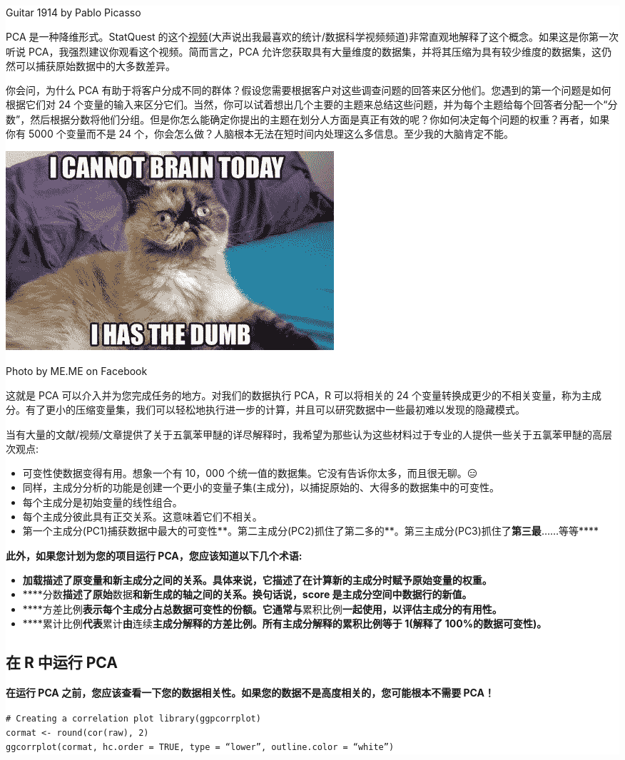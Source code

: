 Guitar 1914 by Pablo Picasso

PCA 是一种降维形式。StatQuest 的这个[视频](https://www.youtube.com/watch?v=_UVHneBUBW0)(大声说出我最喜欢的统计/数据科学视频频道)非常直观地解释了这个概念。如果这是你第一次听说 PCA，我强烈建议你观看这个视频。简而言之，PCA 允许您获取具有大量维度的数据集，并将其压缩为具有较少维度的数据集，这仍然可以捕获原始数据中的大多数差异。

你会问，为什么 PCA 有助于将客户分成不同的群体？假设您需要根据客户对这些调查问题的回答来区分他们。您遇到的第一个问题是如何根据它们对 24 个变量的输入来区分它们。当然，你可以试着想出几个主要的主题来总结这些问题，并为每个主题给每个回答者分配一个“分数”，然后根据分数将他们分组。但是你怎么能确定你提出的主题在划分人方面是真正有效的呢？你如何决定每个问题的权重？再者，如果你有 5000 个变量而不是 24 个，你会怎么做？人脑根本无法在短时间内处理这么多信息。至少我的大脑肯定不能。

![](img/de07b0e9860099bbc718f40731c677a1.png)

Photo by ME.ME on Facebook

这就是 PCA 可以介入并为您完成任务的地方。对我们的数据执行 PCA，R 可以将相关的 24 个变量转换成更少的不相关变量，称为主成分。有了更小的压缩变量集，我们可以轻松地执行进一步的计算，并且可以研究数据中一些最初难以发现的隐藏模式。

当有大量的文献/视频/文章提供了关于五氯苯甲醚的详尽解释时，我希望为那些认为这些材料过于专业的人提供一些关于五氯苯甲醚的高层次观点:

*   可变性使数据变得有用。想象一个有 10，000 个统一值的数据集。它没有告诉你太多，而且很无聊。😑
*   同样，主成分分析的功能是创建一个更小的变量子集(主成分)，以捕捉原始的、大得多的数据集中的可变性。
*   每个主成分是初始变量的线性组合。
*   每个主成分彼此具有正交关系。这意味着它们不相关。
*   第一个主成分(PC1)捕获数据中最大的可变性**。第二主成分(PC2)抓住了第二多的**。第三主成分(PC3)抓住了**第三最**……等等****

**此外，如果您计划为您的项目运行 PCA，您应该知道以下几个术语:**

*   ****加载**描述了原**变量**和新主成分之间的关系。具体来说，它描述了在计算新的主成分时赋予原始变量的**权重**。**
*   ****分数**描述了原始**数据**和新生成的轴之间的关系。换句话说，score 是主成分空间中数据行的新值。**
*   ****方差比例**表示每个主成分占总数据可变性的份额。它通常与**累积比例**一起使用，以评估主成分的有用性。**
*   ****累计比例**代表**累计**由**连续**主成分解释的方差比例。所有主成分解释的累积比例等于 1(解释了 100%的数据可变性)。**

## **在 R 中运行 PCA**

**在运行 PCA 之前，您应该查看一下您的数据相关性。如果您的数据不是高度相关的，您可能根本不需要 PCA！**

```
# Creating a correlation plot library(ggpcorrplot)
cormat <- round(cor(raw), 2)
ggcorrplot(cormat, hc.order = TRUE, type = “lower”, outline.color = “white”)
```
